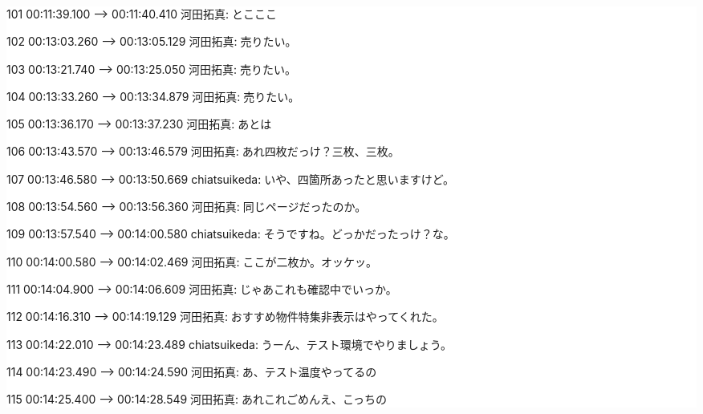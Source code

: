 101
00:11:39.100 --> 00:11:40.410
河田拓真: とこここ

102
00:13:03.260 --> 00:13:05.129
河田拓真: 売りたい。

103
00:13:21.740 --> 00:13:25.050
河田拓真: 売りたい。

104
00:13:33.260 --> 00:13:34.879
河田拓真: 売りたい。

105
00:13:36.170 --> 00:13:37.230
河田拓真: あとは

106
00:13:43.570 --> 00:13:46.579
河田拓真: あれ四枚だっけ？三枚、三枚。

107
00:13:46.580 --> 00:13:50.669
chiatsuikeda: いや、四箇所あったと思いますけど。

108
00:13:54.560 --> 00:13:56.360
河田拓真: 同じページだったのか。

109
00:13:57.540 --> 00:14:00.580
chiatsuikeda: そうですね。どっかだったっけ？な。

110
00:14:00.580 --> 00:14:02.469
河田拓真: ここが二枚か。オッケッ。

111
00:14:04.900 --> 00:14:06.609
河田拓真: じゃあこれも確認中でいっか。

112
00:14:16.310 --> 00:14:19.129
河田拓真: おすすめ物件特集非表示はやってくれた。

113
00:14:22.010 --> 00:14:23.489
chiatsuikeda: うーん、テスト環境でやりましょう。

114
00:14:23.490 --> 00:14:24.590
河田拓真: あ、テスト温度やってるの

115
00:14:25.400 --> 00:14:28.549
河田拓真: あれこれごめんえ、こっちの
